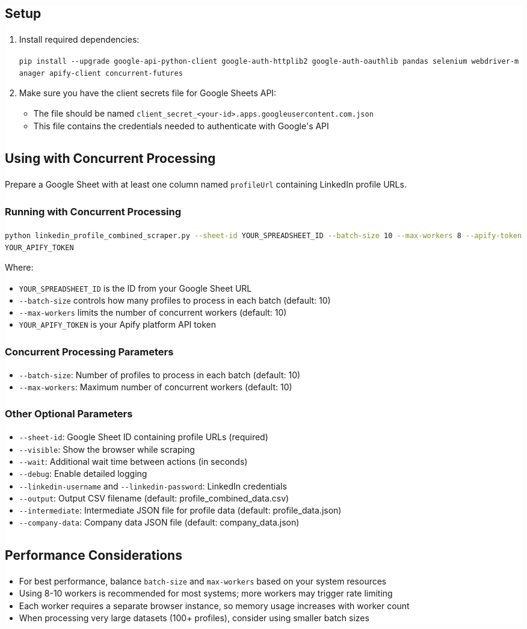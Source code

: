 ## Setup

1. Install required dependencies:
   ```
   pip install --upgrade google-api-python-client google-auth-httplib2 google-auth-oauthlib pandas selenium webdriver-manager apify-client concurrent-futures
   ```

2. Make sure you have the client secrets file for Google Sheets API:
   - The file should be named `client_secret_<your-id>.apps.googleusercontent.com.json`
   - This file contains the credentials needed to authenticate with Google's API

## Using with Concurrent Processing

Prepare a Google Sheet with at least one column named `profileUrl` containing LinkedIn profile URLs.

### Running with Concurrent Processing

```bash
python linkedin_profile_combined_scraper.py --sheet-id YOUR_SPREADSHEET_ID --batch-size 10 --max-workers 8 --apify-token YOUR_APIFY_TOKEN
```

Where:
- `YOUR_SPREADSHEET_ID` is the ID from your Google Sheet URL
- `--batch-size` controls how many profiles to process in each batch (default: 10)
- `--max-workers` limits the number of concurrent workers (default: 10)
- `YOUR_APIFY_TOKEN` is your Apify platform API token

### Concurrent Processing Parameters

- `--batch-size`: Number of profiles to process in each batch (default: 10)
- `--max-workers`: Maximum number of concurrent workers (default: 10)

### Other Optional Parameters

- `--sheet-id`: Google Sheet ID containing profile URLs (required)
- `--visible`: Show the browser while scraping
- `--wait`: Additional wait time between actions (in seconds)
- `--debug`: Enable detailed logging
- `--linkedin-username` and `--linkedin-password`: LinkedIn credentials
- `--output`: Output CSV filename (default: profile_combined_data.csv)
- `--intermediate`: Intermediate JSON file for profile data (default: profile_data.json)
- `--company-data`: Company data JSON file (default: company_data.json)

## Performance Considerations

- For best performance, balance `batch-size` and `max-workers` based on your system resources
- Using 8-10 workers is recommended for most systems; more workers may trigger rate limiting
- Each worker requires a separate browser instance, so memory usage increases with worker count
- When processing very large datasets (100+ profiles), consider using smaller batch sizes
